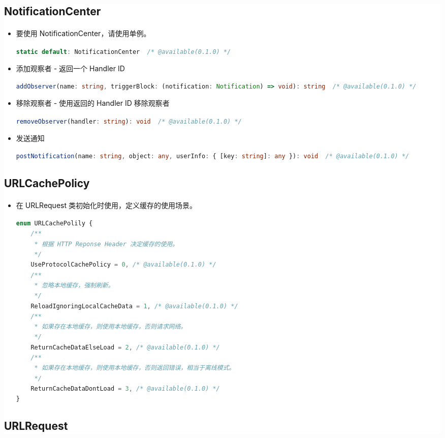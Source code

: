 ## NotificationCenter

* 要使用 NotificationCenter，请使用单例。

    ```typescript
    static default: NotificationCenter  /* @available(0.1.0) */
    ```

* 添加观察者 - 返回一个 Handler ID

    ```typescript
    addObserver(name: string, triggerBlock: (notification: Notification) => void): string  /* @available(0.1.0) */
    ```

* 移除观察者 - 使用返回的 Handler ID 移除观察者 

    ```typescript
    removeObserver(handler: string): void  /* @available(0.1.0) */
    ```

* 发送通知

    ```typescript
    postNotification(name: string, object: any, userInfo: { [key: string]: any }): void  /* @available(0.1.0) */
    ```

## URLCachePolicy

* 在 URLRequest 类初始化时使用，定义缓存的使用场景。

    ```typescript
    enum URLCachePolily {
        /**
         * 根据 HTTP Reponse Header 决定缓存的使用。 
         */
        UseProtocolCachePolicy = 0, /* @available(0.1.0) */
        /**
         * 忽略本地缓存，强制刷新。 
         */
        ReloadIgnoringLocalCacheData = 1, /* @available(0.1.0) */
        /**
         * 如果存在本地缓存，则使用本地缓存，否则请求网络。 
         */
        ReturnCacheDataElseLoad = 2, /* @available(0.1.0) */
        /**
         * 如果存在本地缓存，则使用本地缓存，否则返回错误，相当于离线模式。 
         */
        ReturnCacheDataDontLoad = 3, /* @available(0.1.0) */
    }
    ```

## URLRequest
